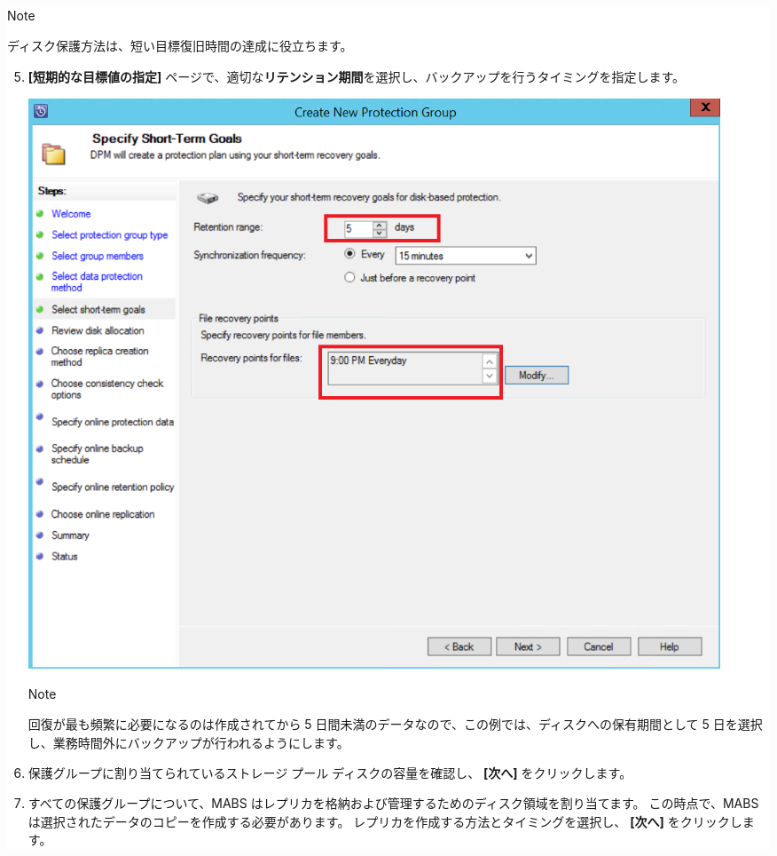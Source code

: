    > [!NOTE]
   > ディスク保護方法は、短い目標復旧時間の達成に役立ちます。
   >
   >
5. **[短期的な目標値の指定]** ページで、適切な**リテンション期間**を選択し、バックアップを行うタイミングを指定します。

    ![短期的な目標の指定](./media/backup-azure-backup-sharepoint/specify-short-term-goals2.png)

   > [!NOTE]
   > 回復が最も頻繁に必要になるのは作成されてから 5 日間未満のデータなので、この例では、ディスクへの保有期間として 5 日を選択し、業務時間外にバックアップが行われるようにします。
   >
   >
6. 保護グループに割り当てられているストレージ プール ディスクの容量を確認し、 **[次へ]** をクリックします。
7. すべての保護グループについて、MABS はレプリカを格納および管理するためのディスク領域を割り当てます。 この時点で、MABS は選択されたデータのコピーを作成する必要があります。 レプリカを作成する方法とタイミングを選択し、 **[次へ]** をクリックします。
